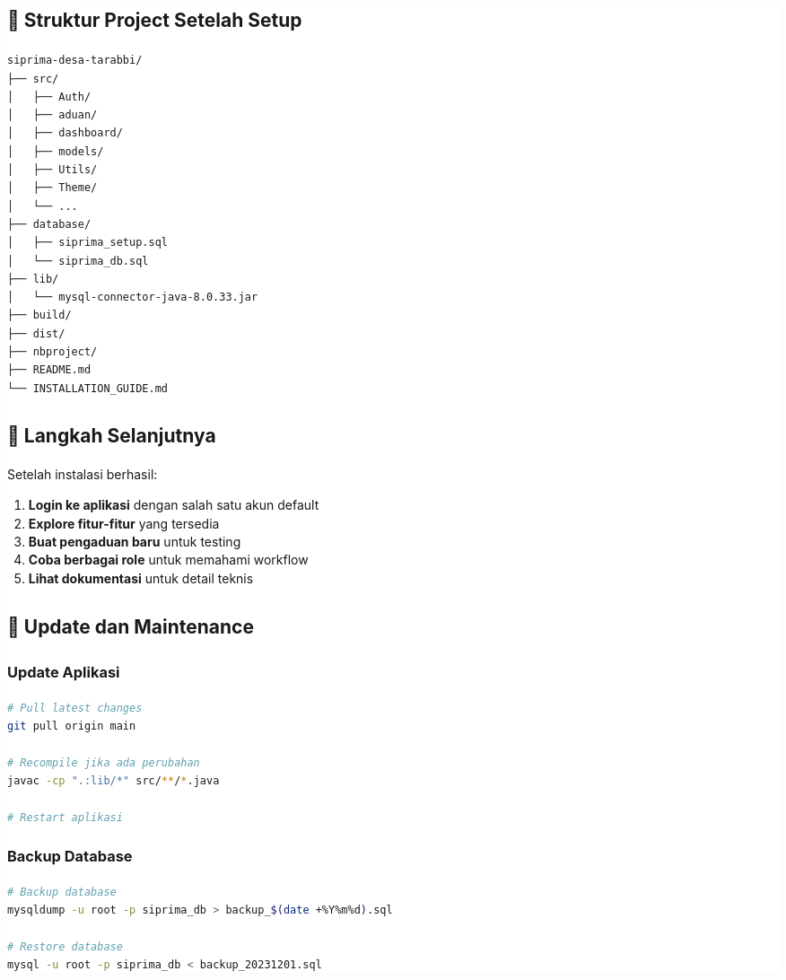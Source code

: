 ## 📁 Struktur Project Setelah Setup

```
siprima-desa-tarabbi/
├── src/
│   ├── Auth/
│   ├── aduan/
│   ├── dashboard/
│   ├── models/
│   ├── Utils/
│   ├── Theme/
│   └── ...
├── database/
│   ├── siprima_setup.sql
│   └── siprima_db.sql
├── lib/
│   └── mysql-connector-java-8.0.33.jar
├── build/
├── dist/
├── nbproject/
├── README.md
└── INSTALLATION_GUIDE.md
```

## 🎯 Langkah Selanjutnya

Setelah instalasi berhasil:

1. **Login ke aplikasi** dengan salah satu akun default
2. **Explore fitur-fitur** yang tersedia
3. **Buat pengaduan baru** untuk testing
4. **Coba berbagai role** untuk memahami workflow
5. **Lihat dokumentasi** untuk detail teknis

## 🔄 Update dan Maintenance

### Update Aplikasi
```bash
# Pull latest changes
git pull origin main

# Recompile jika ada perubahan
javac -cp ".:lib/*" src/**/*.java

# Restart aplikasi
```

### Backup Database
```bash
# Backup database
mysqldump -u root -p siprima_db > backup_$(date +%Y%m%d).sql

# Restore database
mysql -u root -p siprima_db < backup_20231201.sql
```
